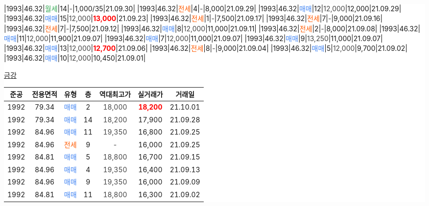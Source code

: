 |1993|46.32|<span style="color:#34A853">월세</span>|14|<span style="color:#444444">-</span>|1,000/35|21.09.30|
|1993|46.32|<span style="color:#FF5A00">전세</span>|4|<span style="color:#444444">-</span>|8,000|21.09.29|
|1993|46.32|<span style="color:#4285F3">매매</span>|12|<span style="color:#444444">12,000</span>|12,000|21.09.29|
|1993|46.32|<span style="color:#4285F3">매매</span>|15|<span style="color:#444444">12,000</span>|<b><span style="color:#FF0000">13,000</span></b>|21.09.23|
|1993|46.32|<span style="color:#FF5A00">전세</span>|1|<span style="color:#444444">-</span>|7,500|21.09.17|
|1993|46.32|<span style="color:#FF5A00">전세</span>|7|<span style="color:#444444">-</span>|9,000|21.09.16|
|1993|46.32|<span style="color:#FF5A00">전세</span>|7|<span style="color:#444444">-</span>|7,500|21.09.12|
|1993|46.32|<span style="color:#4285F3">매매</span>|8|<span style="color:#444444">12,000</span>|11,000|21.09.11|
|1993|46.32|<span style="color:#FF5A00">전세</span>|2|<span style="color:#444444">-</span>|8,000|21.09.08|
|1993|46.32|<span style="color:#4285F3">매매</span>|11|<span style="color:#444444">12,000</span>|11,900|21.09.07|
|1993|46.32|<span style="color:#4285F3">매매</span>|7|<span style="color:#444444">12,000</span>|11,000|21.09.07|
|1993|46.32|<span style="color:#4285F3">매매</span>|9|<span style="color:#444444">13,250</span>|11,000|21.09.07|
|1993|46.32|<span style="color:#4285F3">매매</span>|13|<span style="color:#444444">12,000</span>|<b><span style="color:#FF0000">12,700</span></b>|21.09.06|
|1993|46.32|<span style="color:#FF5A00">전세</span>|8|<span style="color:#444444">-</span>|9,000|21.09.04|
|1993|46.32|<span style="color:#4285F3">매매</span>|5|<span style="color:#444444">12,000</span>|9,700|21.09.02|
|1993|46.32|<span style="color:#4285F3">매매</span>|10|<span style="color:#444444">12,000</span>|10,450|21.09.01|


<script async src="https://pagead2.googlesyndication.com/pagead/js/adsbygoogle.js"></script>

<ins class="adsbygoogle"
     style="display:block"
     data-ad-client="ca-pub-1142216861245946"
     data-ad-slot="4805727019"
     data-ad-format="auto"
     data-full-width-responsive="true"></ins>
<script>
     (adsbygoogle = window.adsbygoogle || []).push({});
</script>


[금강](https://search.naver.com/search.naver?query=%EA%B8%88%EA%B0%95)

|준공|전용면적|유형|층|역대최고가|실거래가|거래일|
|:---:|:---:|:---:|:---:|:---:|:---:|:---:|
|1992|79.34|<span style="color:#4285F3">매매</span>|2|<span style="color:#444444">18,000</span>|<b><span style="color:#FF0000">18,200</span></b>|21.10.01|
|1992|79.34|<span style="color:#4285F3">매매</span>|14|<span style="color:#444444">18,200</span>|17,900|21.09.28|
|1992|84.96|<span style="color:#4285F3">매매</span>|11|<span style="color:#444444">19,350</span>|16,800|21.09.25|
|1992|84.96|<span style="color:#FF5A00">전세</span>|9|<span style="color:#444444">-</span>|16,000|21.09.25|
|1992|84.81|<span style="color:#4285F3">매매</span>|5|<span style="color:#444444">18,800</span>|16,700|21.09.15|
|1992|84.96|<span style="color:#4285F3">매매</span>|4|<span style="color:#444444">19,350</span>|16,400|21.09.13|
|1992|84.96|<span style="color:#4285F3">매매</span>|9|<span style="color:#444444">19,350</span>|16,000|21.09.09|
|1992|84.81|<span style="color:#4285F3">매매</span>|11|<span style="color:#444444">18,800</span>|16,300|21.09.02|
